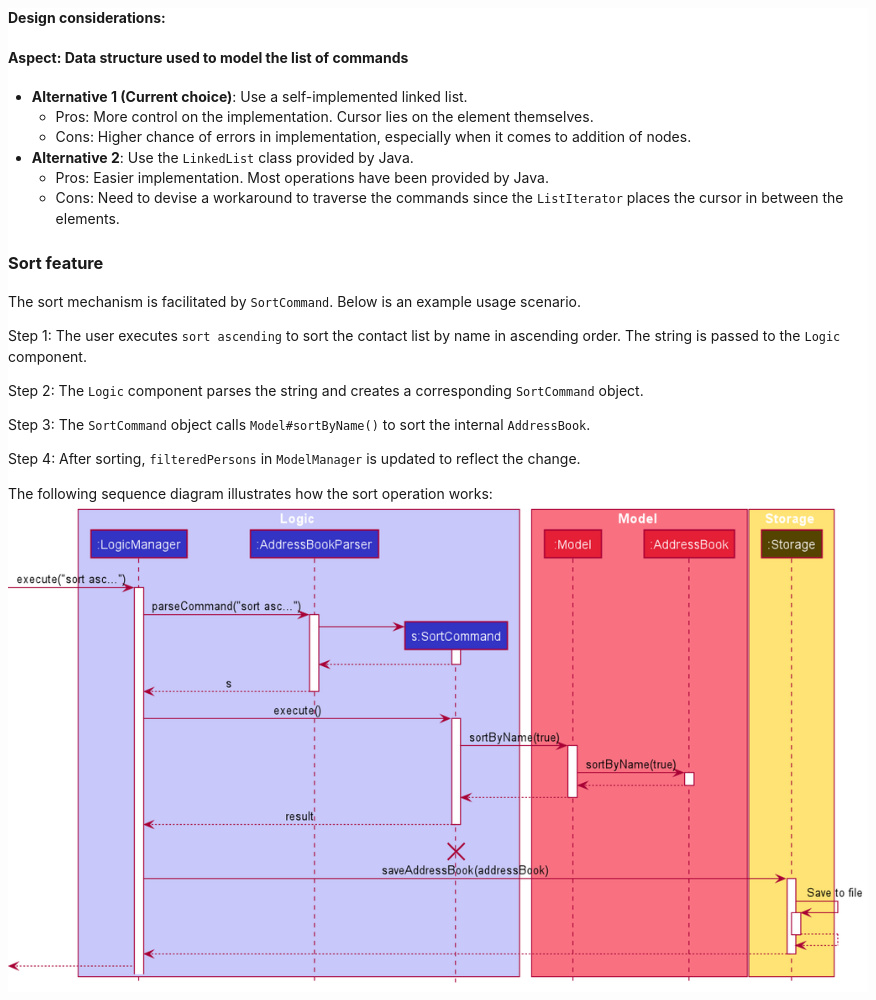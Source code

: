 #### Design considerations:

#### Aspect: Data structure used to model the list of commands

* **Alternative 1 (Current choice)**: Use a self-implemented linked list.
    * Pros: More control on the implementation. Cursor lies on the element themselves.
    * Cons: Higher chance of errors in implementation, especially when it comes to addition of nodes.
* **Alternative 2**: Use the `LinkedList` class provided by Java.
    * Pros: Easier implementation. Most operations have been provided by Java.
    * Cons: Need to devise a workaround to traverse the commands since the `ListIterator` places the cursor in between the elements.

### Sort feature
The sort mechanism is facilitated by `SortCommand`.
Below is an example usage scenario.

Step 1: The user executes `sort ascending` to sort the contact list by name in ascending order. The
string is passed to the `Logic` component.

Step 2: The `Logic` component parses the string and creates a corresponding `SortCommand` object.

Step 3: The `SortCommand` object calls `Model#sortByName()` to sort the
internal `AddressBook`.

Step 4: After sorting, `filteredPersons` in `ModelManager` is updated to reflect the change.

The following sequence diagram illustrates how the sort operation works:
![SortSequenceDiagram](images/SortSequenceDiagram.png)
